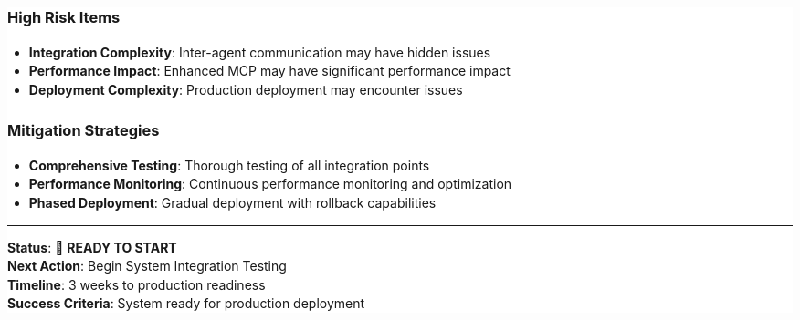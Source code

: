 ### **High Risk Items**
- **Integration Complexity**: Inter-agent communication may have hidden issues
- **Performance Impact**: Enhanced MCP may have significant performance impact
- **Deployment Complexity**: Production deployment may encounter issues

### **Mitigation Strategies**
- **Comprehensive Testing**: Thorough testing of all integration points
- **Performance Monitoring**: Continuous performance monitoring and optimization
- **Phased Deployment**: Gradual deployment with rollback capabilities

---

**Status**: 🚀 **READY TO START**  
**Next Action**: Begin System Integration Testing  
**Timeline**: 3 weeks to production readiness  
**Success Criteria**: System ready for production deployment 